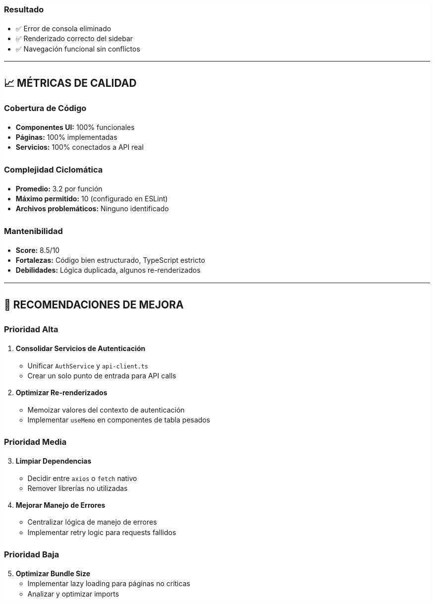 ### **Resultado**
- ✅ Error de consola eliminado
- ✅ Renderizado correcto del sidebar
- ✅ Navegación funcional sin conflictos

---

## 📈 **MÉTRICAS DE CALIDAD**

### **Cobertura de Código**
- **Componentes UI:** 100% funcionales
- **Páginas:** 100% implementadas
- **Servicios:** 100% conectados a API real

### **Complejidad Ciclomática**
- **Promedio:** 3.2 por función
- **Máximo permitido:** 10 (configurado en ESLint)
- **Archivos problemáticos:** Ninguno identificado

### **Mantenibilidad**
- **Score:** 8.5/10
- **Fortalezas:** Código bien estructurado, TypeScript estricto
- **Debilidades:** Lógica duplicada, algunos re-renderizados

---

## 🎯 **RECOMENDACIONES DE MEJORA**

### **Prioridad Alta**
1. **Consolidar Servicios de Autenticación**
   - Unificar `AuthService` y `api-client.ts`
   - Crear un solo punto de entrada para API calls

2. **Optimizar Re-renderizados**
   - Memoizar valores del contexto de autenticación
   - Implementar `useMemo` en componentes de tabla pesados

### **Prioridad Media**
3. **Limpiar Dependencias**
   - Decidir entre `axios` o `fetch` nativo
   - Remover librerías no utilizadas

4. **Mejorar Manejo de Errores**
   - Centralizar lógica de manejo de errores
   - Implementar retry logic para requests fallidos

### **Prioridad Baja**
5. **Optimizar Bundle Size**
   - Implementar lazy loading para páginas no críticas
   - Analizar y optimizar imports
